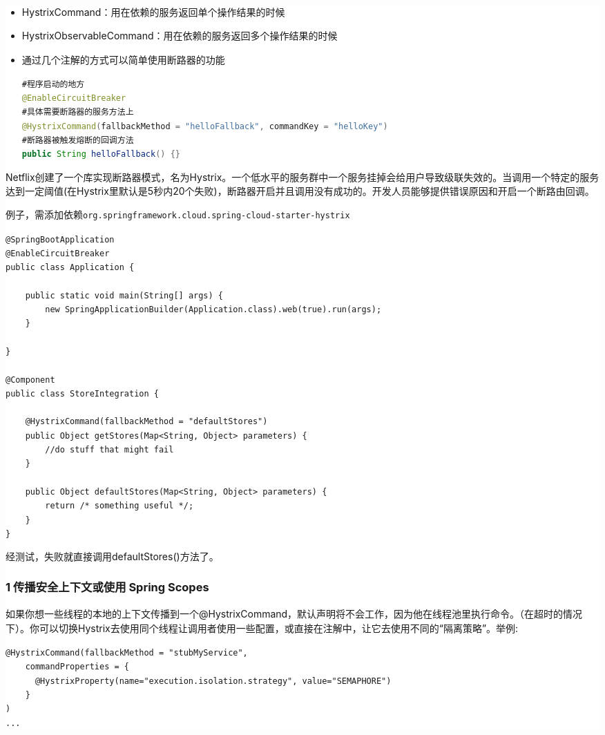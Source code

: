 - HystrixCommand：用在依赖的服务返回单个操作结果的时候

- HystrixObservableCommand：用在依赖的服务返回多个操作结果的时候

- 通过几个注解的方式可以简单使用断路器的功能

  ```java
  #程序启动的地方
  @EnableCircuitBreaker 
  #具体需要断路器的服务方法上
  @HystrixCommand(fallbackMethod = "helloFallback", commandKey = "helloKey")
  #断路器被触发熔断的回调方法
  public String helloFallback() {}
  ```

Netflix创建了一个库实现断路器模式，名为Hystrix。一个低水平的服务群中一个服务挂掉会给用户导致级联失效的。当调用一个特定的服务达到一定阈值(在Hystrix里默认是5秒内20个失败)，断路器开启并且调用没有成功的。开发人员能够提供错误原因和开启一个断路由回调。

例子，需添加依赖`org.springframework.cloud.spring-cloud-starter-hystrix`

```
@SpringBootApplication
@EnableCircuitBreaker
public class Application {

    public static void main(String[] args) {
        new SpringApplicationBuilder(Application.class).web(true).run(args);
    }

}

@Component
public class StoreIntegration {

    @HystrixCommand(fallbackMethod = "defaultStores")
    public Object getStores(Map<String, Object> parameters) {
        //do stuff that might fail
    }

    public Object defaultStores(Map<String, Object> parameters) {
        return /* something useful */;
    }
}
```

经测试，失败就直接调用defaultStores()方法了。

### 1 传播安全上下文或使用 Spring Scopes

如果你想一些线程的本地的上下文传播到一个@HystrixCommand，默认声明将不会工作，因为他在线程池里执行命令。（在超时的情况下）。你可以切换Hystrix去使用同个线程让调用者使用一些配置，或直接在注解中，让它去使用不同的“隔离策略”。举例:

```
@HystrixCommand(fallbackMethod = "stubMyService",
    commandProperties = {
      @HystrixProperty(name="execution.isolation.strategy", value="SEMAPHORE")
    }
)
...
```
